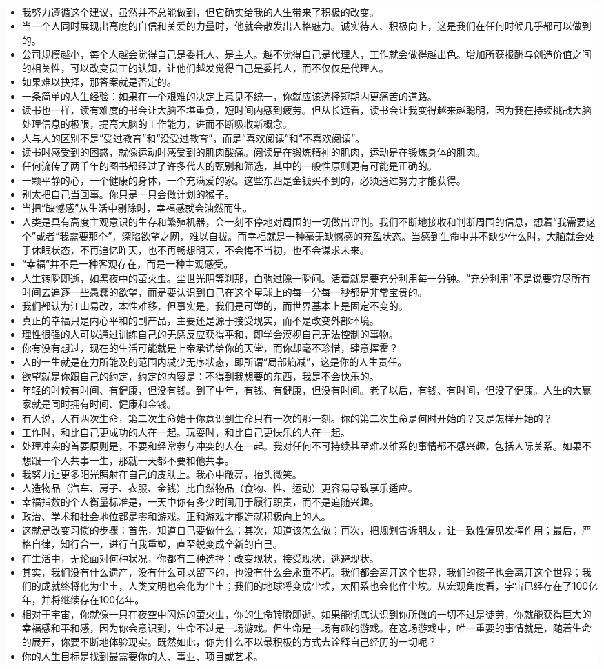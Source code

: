  - 我努力遵循这个建议，虽然并不总能做到，但它确实给我的人生带来了积极的改变。 
 - 当一个人同时展现出高度的自信和关爱的力量时，他就会散发出人格魅力。诚实待人、积极向上，这是我们在任何时候几乎都可以做到的。
 - 公司规模越小，每个人越会觉得自己是委托人、是主人。越不觉得自己是代理人，工作就会做得越出色。增加所获报酬与创造价值之间的相关性，可以改变员工的认知，让他们越发觉得自己是委托人，而不仅仅是代理人。
 - 如果难以抉择，那答案就是否定的。
 - 一条简单的人生经验：如果在一个艰难的决定上意见不统一，你就应该选择短期内更痛苦的道路。
 - 读书也一样，读有难度的书会让大脑不堪重负，短时间内感到疲劳。但从长远看，读书会让我变得越来越聪明，因为我在持续挑战大脑处理信息的极限，提高大脑的工作能力，进而不断吸收新概念。
 - 人与人的区别不是“受过教育”和“没受过教育”，而是“喜欢阅读”和“不喜欢阅读”。
 - 读书时感受到的困惑，就像运动时感受到的肌肉酸痛。阅读是在锻炼精神的肌肉，运动是在锻炼身体的肌肉。
 - 任何流传了两千年的图书都经过了许多代人的甄别和筛选，其中的一般性原则更有可能是正确的。
 - 一颗平静的心，一个健康的身体，一个充满爱的家。这些东西是金钱买不到的，必须通过努力才能获得。
 - 别太把自己当回事。你只是一只会做计划的猴子。
 - 当把“缺憾感”从生活中剔除时，幸福感就会油然而生。
 - 人类是具有高度主观意识的生存和繁殖机器，会一刻不停地对周围的一切做出评判。我们不断地接收和判断周围的信息，想着“我需要这个”或者“我需要那个”，深陷欲望之网，难以自拔。而幸福就是一种毫无缺憾感的充盈状态。当感到生命中并不缺少什么时，大脑就会处于休眠状态，不再追忆昨天，也不再畅想明天，不会悔不当初，也不会谋求未来。
 - “幸福”并不是一种客观存在，而是一种主观感受。
 - 人生转瞬即逝，如黑夜中的萤火虫。尘世光阴等刹那，白驹过隙一瞬间。活着就是要充分利用每一分钟。“充分利用”不是说要穷尽所有时间去追逐一些愚蠢的欲望，而是要认识到自己在这个星球上的每一分每一秒都是非常宝贵的。
 - 我们都认为江山易改，本性难移，但事实是，我们是可塑的，而世界基本上是固定不变的。
 - 真正的幸福只是内心平和的副产品，主要还是源于接受现实，而不是改变外部环境。
 - 理性很强的人可以通过训练自己的无感反应获得平和，即学会漠视自己无法控制的事物。
 - 你有没有想过，现在的生活可能就是上帝承诺给你的天堂，而你却毫不珍惜，肆意挥霍？
 - 人的一生就是在力所能及的范围内减少无序状态，即所谓“局部熵减”，这是你的人生责任。
 - 欲望就是你跟自己的约定，约定的内容是：不得到我想要的东西，我是不会快乐的。
 - 年轻的时候有时间、有健康，但没有钱。到了中年，有钱、有健康，但没有时间。老了以后，有钱、有时间，但没了健康。人生的大赢家就是同时拥有时间、健康和金钱。
 - 有人说，人有两次生命，第二次生命始于你意识到生命只有一次的那一刻。你的第二次生命是何时开始的？又是怎样开始的？
 - 工作时，和比自己更成功的人在一起。玩耍时，和比自己更快乐的人在一起。
 - 处理冲突的首要原则是，不要和经常参与冲突的人在一起。我对任何不可持续甚至难以维系的事情都不感兴趣，包括人际关系。如果不想跟一个人共事一生，那就一天都不要和他共事。
 - 我努力让更多阳光照射在自己的皮肤上。我心中敞亮，抬头微笑。
 - 人造物品（汽车、房子、衣服、金钱）比自然物品（食物、性、运动）更容易导致享乐适应。
 - 幸福指数的个人衡量标准是，一天中你有多少时间用于履行职责，而不是追随兴趣。
 - 政治、学术和社会地位都是零和游戏。正和游戏才能造就积极向上的人。
 - 这就是改变习惯的步骤：首先，知道自己要做什么；其次，知道该怎么做；再次，把规划告诉朋友，让一致性偏见发挥作用；最后，严格自律，知行合一，进行自我重塑，直至蜕变成全新的自己。
 - 在生活中，无论面对何种状况，你都有三种选择：改变现状，接受现状，逃避现状。
 - 其实，我们没有什么遗产，没有什么可以留下的，也没有什么会永垂不朽。我们都会离开这个世界，我们的孩子也会离开这个世界；我们的成就终将化为尘土，人类文明也会化为尘土；我们的地球将变成尘埃，太阳系也会化作尘埃。从宏观角度看，宇宙已经存在了100亿年，并将继续存在100亿年。
 - 相对于宇宙，你就像一只在夜空中闪烁的萤火虫，你的生命转瞬即逝。如果能彻底认识到你所做的一切不过是徒劳，你就能获得巨大的幸福感和平和感，因为你会意识到，生命不过是一场游戏。但生命是一场有趣的游戏。在这场游戏中，唯一重要的事情就是，随着生命的展开，你要不断地体验现实。既然如此，你为什么不以最积极的方式去诠释自己经历的一切呢？
 - 你的人生目标是找到最需要你的人、事业、项目或艺术。
